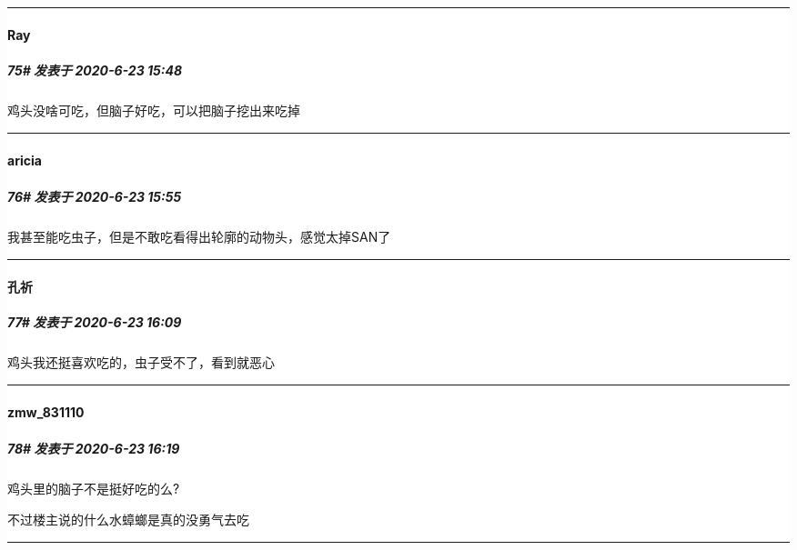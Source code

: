 


-----

####  Ray  
##### 75#       发表于 2020-6-23 15:48




鸡头没啥可吃，但脑子好吃，可以把脑子挖出来吃掉







-----

####  aricia  
##### 76#       发表于 2020-6-23 15:55




我甚至能吃虫子，但是不敢吃看得出轮廓的动物头，感觉太掉SAN了







-----

####  孔祈  
##### 77#       发表于 2020-6-23 16:09




鸡头我还挺喜欢吃的，虫子受不了，看到就恶心







-----

####  zmw_831110  
##### 78#       发表于 2020-6-23 16:19




鸡头里的脑子不是挺好吃的么?

不过楼主说的什么水蟑螂是真的没勇气去吃







-----
